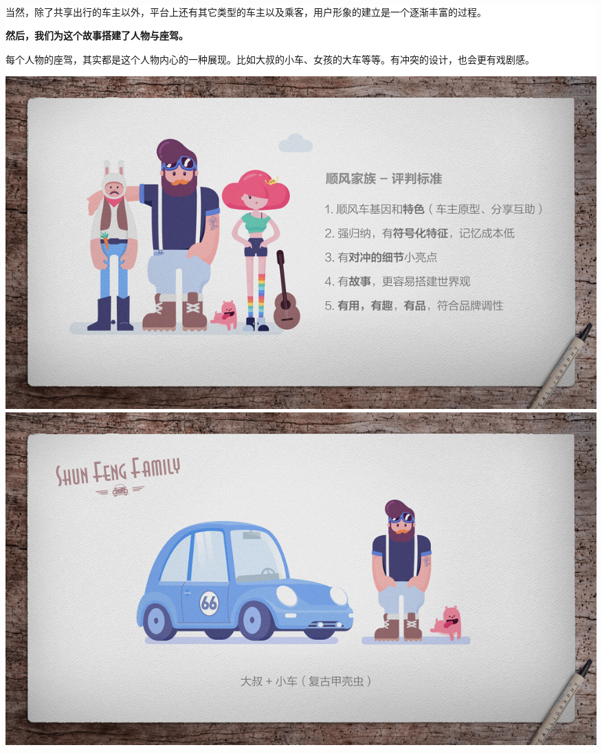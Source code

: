 当然，除了共享出行的车主以外，平台上还有其它类型的车主以及乘客，用户形象的建立是一个逐渐丰富的过程。

**然后，我们为这个故事搭建了人物与座驾。**

每个人物的座驾，其实都是这个人物内心的一种展现。比如大叔的小车、女孩的大车等等。有冲突的设计，也会更有戏剧感。

![](./httpsstatic001geekbangorgresourceimagef1a5f1d3ebf02d93d9edb7902b162407eaa5.jpg)![](./httpsstatic001geekbangorgresourceimage345c345cb298190f10844a60bb12d155bb5c.jpg)
